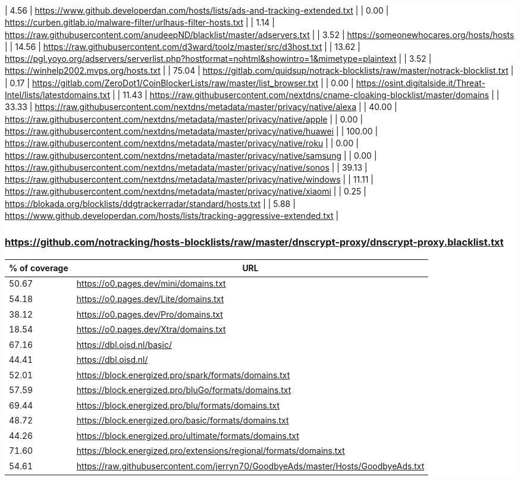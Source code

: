 | 4.56 | https://www.github.developerdan.com/hosts/lists/ads-and-tracking-extended.txt |
| 0.00 | https://curben.gitlab.io/malware-filter/urlhaus-filter-hosts.txt |
| 1.14 | https://raw.githubusercontent.com/anudeepND/blacklist/master/adservers.txt |
| 3.52 | https://someonewhocares.org/hosts/hosts |
| 14.56 | https://raw.githubusercontent.com/d3ward/toolz/master/src/d3host.txt |
| 13.62 | https://pgl.yoyo.org/adservers/serverlist.php?hostformat=nohtml&showintro=1&mimetype=plaintext |
| 3.52 | https://winhelp2002.mvps.org/hosts.txt |
| 75.04 | https://gitlab.com/quidsup/notrack-blocklists/raw/master/notrack-blocklist.txt |
| 0.17 | https://gitlab.com/ZeroDot1/CoinBlockerLists/raw/master/list_browser.txt |
| 0.00 | https://osint.digitalside.it/Threat-Intel/lists/latestdomains.txt |
| 11.43 | https://raw.githubusercontent.com/nextdns/cname-cloaking-blocklist/master/domains |
| 33.33 | https://raw.githubusercontent.com/nextdns/metadata/master/privacy/native/alexa |
| 40.00 | https://raw.githubusercontent.com/nextdns/metadata/master/privacy/native/apple |
| 0.00 | https://raw.githubusercontent.com/nextdns/metadata/master/privacy/native/huawei |
| 100.00 | https://raw.githubusercontent.com/nextdns/metadata/master/privacy/native/roku |
| 0.00 | https://raw.githubusercontent.com/nextdns/metadata/master/privacy/native/samsung |
| 0.00 | https://raw.githubusercontent.com/nextdns/metadata/master/privacy/native/sonos |
| 39.13 | https://raw.githubusercontent.com/nextdns/metadata/master/privacy/native/windows |
| 11.11 | https://raw.githubusercontent.com/nextdns/metadata/master/privacy/native/xiaomi |
| 0.25 | https://blokada.org/blocklists/ddgtrackerradar/standard/hosts.txt |
| 5.88 | https://www.github.developerdan.com/hosts/lists/tracking-aggressive-extended.txt |


### https://github.com/notracking/hosts-blocklists/raw/master/dnscrypt-proxy/dnscrypt-proxy.blacklist.txt
| % of coverage | URL  |
|---|---|
| 50.67 | https://o0.pages.dev/mini/domains.txt |
| 54.18 | https://o0.pages.dev/Lite/domains.txt |
| 38.12 | https://o0.pages.dev/Pro/domains.txt |
| 18.54 | https://o0.pages.dev/Xtra/domains.txt |
| 67.16 | https://dbl.oisd.nl/basic/ |
| 44.41 | https://dbl.oisd.nl/ |
| 52.01 | https://block.energized.pro/spark/formats/domains.txt |
| 57.59 | https://block.energized.pro/bluGo/formats/domains.txt |
| 69.44 | https://block.energized.pro/blu/formats/domains.txt |
| 48.72 | https://block.energized.pro/basic/formats/domains.txt |
| 44.26 | https://block.energized.pro/ultimate/formats/domains.txt |
| 71.60 | https://block.energized.pro/extensions/regional/formats/domains.txt |
| 54.61 | https://raw.githubusercontent.com/jerryn70/GoodbyeAds/master/Hosts/GoodbyeAds.txt |
